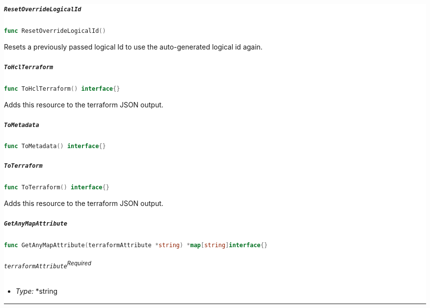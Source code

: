 ##### `ResetOverrideLogicalId` <a name="ResetOverrideLogicalId" id="@cdktf/provider-opentelekomcloud.dataOpentelekomcloudIdentityProjectV3.DataOpentelekomcloudIdentityProjectV3.resetOverrideLogicalId"></a>

```go
func ResetOverrideLogicalId()
```

Resets a previously passed logical Id to use the auto-generated logical id again.

##### `ToHclTerraform` <a name="ToHclTerraform" id="@cdktf/provider-opentelekomcloud.dataOpentelekomcloudIdentityProjectV3.DataOpentelekomcloudIdentityProjectV3.toHclTerraform"></a>

```go
func ToHclTerraform() interface{}
```

Adds this resource to the terraform JSON output.

##### `ToMetadata` <a name="ToMetadata" id="@cdktf/provider-opentelekomcloud.dataOpentelekomcloudIdentityProjectV3.DataOpentelekomcloudIdentityProjectV3.toMetadata"></a>

```go
func ToMetadata() interface{}
```

##### `ToTerraform` <a name="ToTerraform" id="@cdktf/provider-opentelekomcloud.dataOpentelekomcloudIdentityProjectV3.DataOpentelekomcloudIdentityProjectV3.toTerraform"></a>

```go
func ToTerraform() interface{}
```

Adds this resource to the terraform JSON output.

##### `GetAnyMapAttribute` <a name="GetAnyMapAttribute" id="@cdktf/provider-opentelekomcloud.dataOpentelekomcloudIdentityProjectV3.DataOpentelekomcloudIdentityProjectV3.getAnyMapAttribute"></a>

```go
func GetAnyMapAttribute(terraformAttribute *string) *map[string]interface{}
```

###### `terraformAttribute`<sup>Required</sup> <a name="terraformAttribute" id="@cdktf/provider-opentelekomcloud.dataOpentelekomcloudIdentityProjectV3.DataOpentelekomcloudIdentityProjectV3.getAnyMapAttribute.parameter.terraformAttribute"></a>

- *Type:* *string

---
